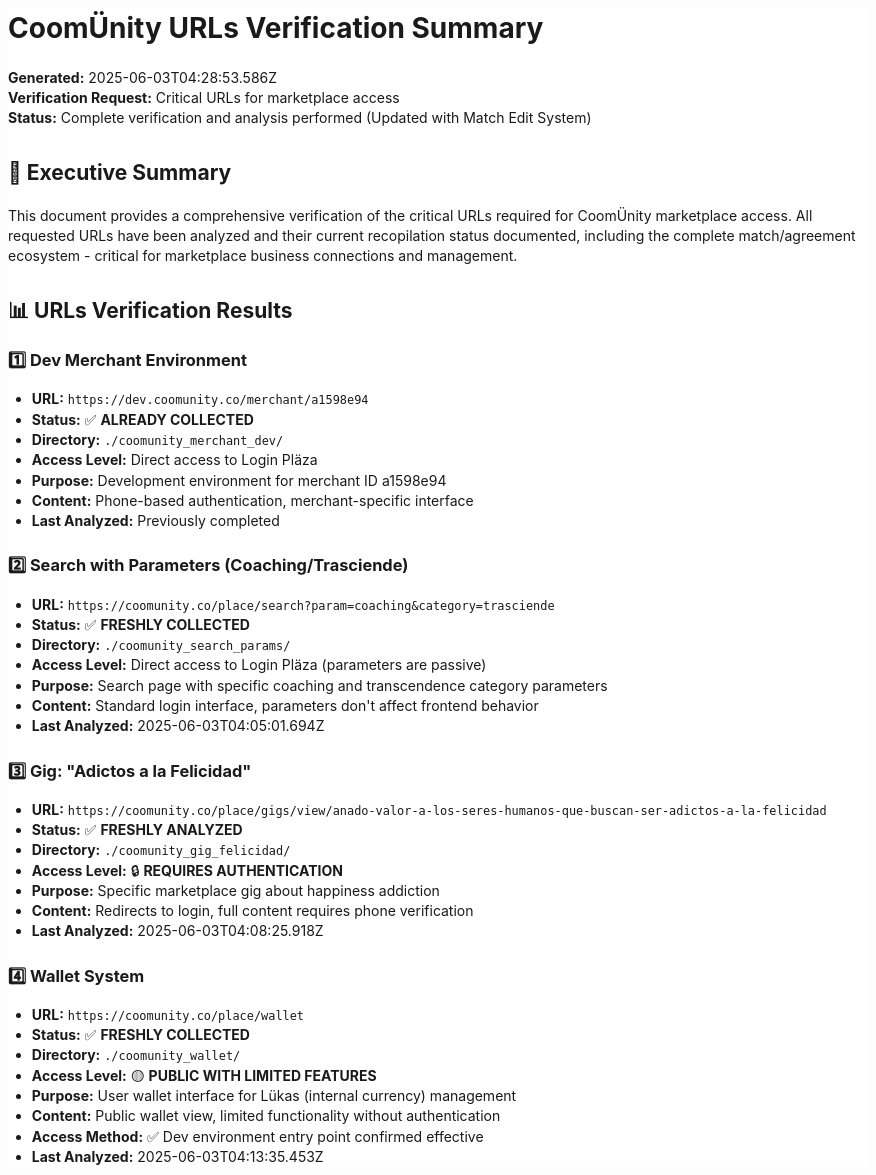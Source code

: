 # CoomÜnity URLs Verification Summary

**Generated:** 2025-06-03T04:28:53.586Z  
**Verification Request:** Critical URLs for marketplace access  
**Status:** Complete verification and analysis performed (Updated with Match Edit System)

## 🎯 Executive Summary

This document provides a comprehensive verification of the critical URLs required for CoomÜnity marketplace access. All requested URLs have been analyzed and their current recopilation status documented, including the complete match/agreement ecosystem - critical for marketplace business connections and management.

## 📊 URLs Verification Results

### 1️⃣ **Dev Merchant Environment**
- **URL:** `https://dev.coomunity.co/merchant/a1598e94`
- **Status:** ✅ **ALREADY COLLECTED**
- **Directory:** `./coomunity_merchant_dev/`
- **Access Level:** Direct access to Login Pläza
- **Purpose:** Development environment for merchant ID a1598e94
- **Content:** Phone-based authentication, merchant-specific interface
- **Last Analyzed:** Previously completed

### 2️⃣ **Search with Parameters (Coaching/Trasciende)**
- **URL:** `https://coomunity.co/place/search?param=coaching&category=trasciende`
- **Status:** ✅ **FRESHLY COLLECTED**
- **Directory:** `./coomunity_search_params/`
- **Access Level:** Direct access to Login Pläza (parameters are passive)
- **Purpose:** Search page with specific coaching and transcendence category parameters
- **Content:** Standard login interface, parameters don't affect frontend behavior
- **Last Analyzed:** 2025-06-03T04:05:01.694Z

### 3️⃣ **Gig: "Adictos a la Felicidad"**
- **URL:** `https://coomunity.co/place/gigs/view/anado-valor-a-los-seres-humanos-que-buscan-ser-adictos-a-la-felicidad`
- **Status:** ✅ **FRESHLY ANALYZED** 
- **Directory:** `./coomunity_gig_felicidad/`
- **Access Level:** 🔒 **REQUIRES AUTHENTICATION**
- **Purpose:** Specific marketplace gig about happiness addiction
- **Content:** Redirects to login, full content requires phone verification
- **Last Analyzed:** 2025-06-03T04:08:25.918Z

### 4️⃣ **Wallet System**
- **URL:** `https://coomunity.co/place/wallet`
- **Status:** ✅ **FRESHLY COLLECTED**
- **Directory:** `./coomunity_wallet/`
- **Access Level:** 🟡 **PUBLIC WITH LIMITED FEATURES**
- **Purpose:** User wallet interface for Lükas (internal currency) management
- **Content:** Public wallet view, limited functionality without authentication
- **Access Method:** ✅ Dev environment entry point confirmed effective
- **Last Analyzed:** 2025-06-03T04:13:35.453Z
